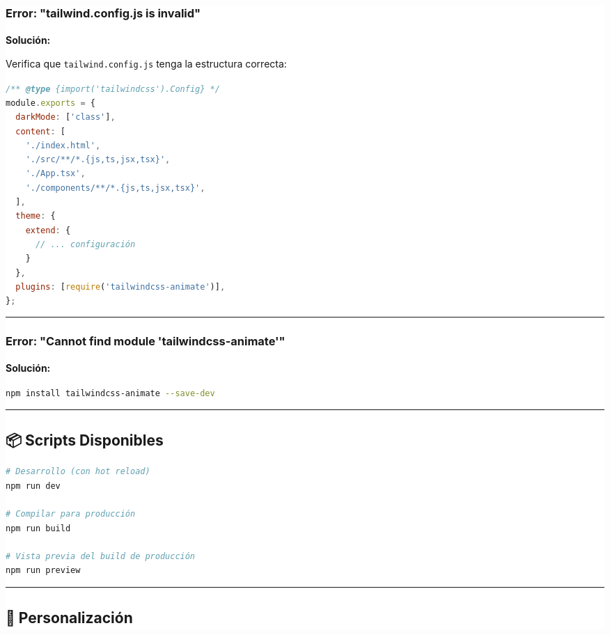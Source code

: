
### **Error: "tailwind.config.js is invalid"**

**Solución:**

Verifica que `tailwind.config.js` tenga la estructura correcta:

```js
/** @type {import('tailwindcss').Config} */
module.exports = {
  darkMode: ['class'],
  content: [
    './index.html',
    './src/**/*.{js,ts,jsx,tsx}',
    './App.tsx',
    './components/**/*.{js,ts,jsx,tsx}',
  ],
  theme: {
    extend: {
      // ... configuración
    }
  },
  plugins: [require('tailwindcss-animate')],
};
```

---

### **Error: "Cannot find module 'tailwindcss-animate'"**

**Solución:**
```bash
npm install tailwindcss-animate --save-dev
```

---

## 📦 Scripts Disponibles

```bash
# Desarrollo (con hot reload)
npm run dev

# Compilar para producción
npm run build

# Vista previa del build de producción
npm run preview
```

---

## 🎨 Personalización
